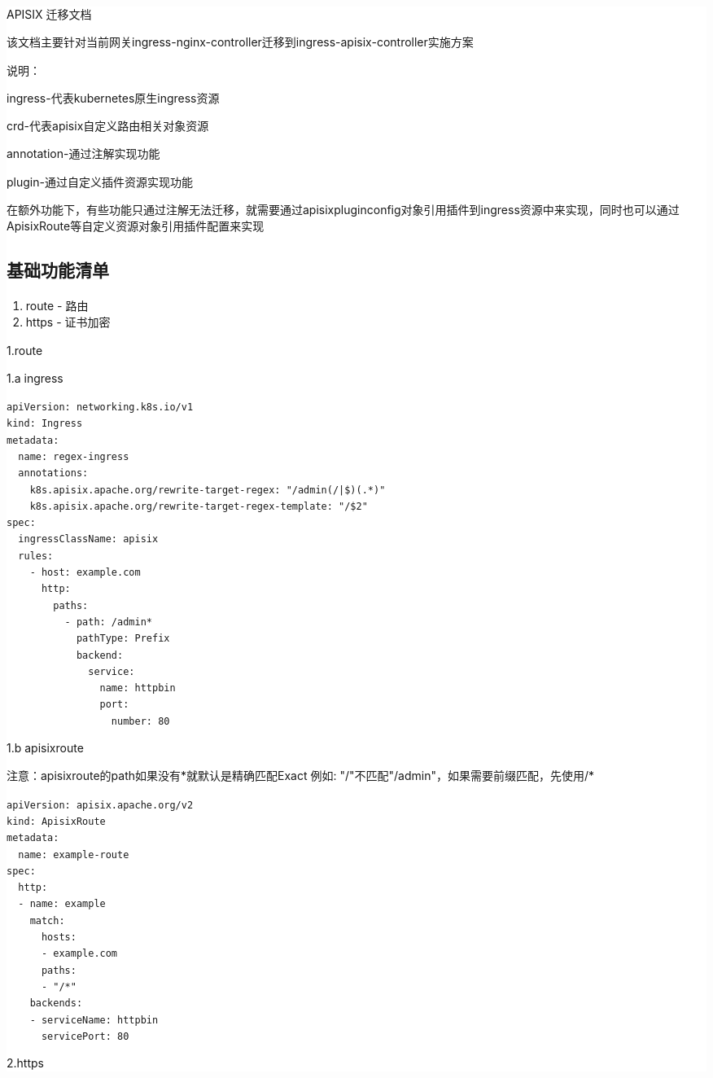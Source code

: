 APISIX 迁移文档

该文档主要针对当前网关ingress-nginx-controller迁移到ingress-apisix-controller实施方案

说明：

ingress-代表kubernetes原生ingress资源

crd-代表apisix自定义路由相关对象资源

annotation-通过注解实现功能

plugin-通过自定义插件资源实现功能

在额外功能下，有些功能只通过注解无法迁移，就需要通过apisixpluginconfig对象引用插件到ingress资源中来实现，同时也可以通过ApisixRoute等自定义资源对象引用插件配置来实现
## 基础功能清单
1. route - 路由
2. https - 证书加密

1.route

1.a ingress
```
apiVersion: networking.k8s.io/v1
kind: Ingress
metadata:
  name: regex-ingress
  annotations:
    k8s.apisix.apache.org/rewrite-target-regex: "/admin(/|$)(.*)"
    k8s.apisix.apache.org/rewrite-target-regex-template: "/$2"
spec:
  ingressClassName: apisix
  rules:
    - host: example.com
      http:
        paths:
          - path: /admin*
            pathType: Prefix
            backend:
              service:
                name: httpbin
                port: 
                  number: 80
```
1.b apisixroute

注意：apisixroute的path如果没有\*就默认是精确匹配Exact 例如: "/"不匹配"/admin"，如果需要前缀匹配，先使用/\*
```
apiVersion: apisix.apache.org/v2
kind: ApisixRoute
metadata:
  name: example-route
spec:
  http:
  - name: example
    match:
      hosts:
      - example.com
      paths:
      - "/*"
    backends:
    - serviceName: httpbin
      servicePort: 80
```
2.https
